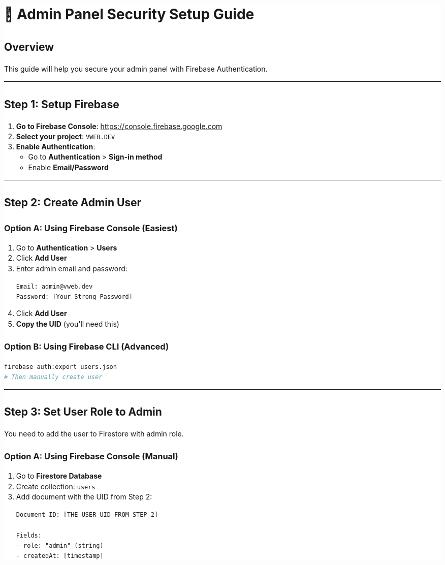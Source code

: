 # 🔐 Admin Panel Security Setup Guide

## Overview
This guide will help you secure your admin panel with Firebase Authentication.

---

## Step 1: Setup Firebase

1. **Go to Firebase Console**: https://console.firebase.google.com
2. **Select your project**: `VWEB.DEV`
3. **Enable Authentication**:
   - Go to **Authentication** > **Sign-in method**
   - Enable **Email/Password**

---

## Step 2: Create Admin User

### Option A: Using Firebase Console (Easiest)

1. Go to **Authentication** > **Users**
2. Click **Add User**
3. Enter admin email and password:
   ```
   Email: admin@vweb.dev
   Password: [Your Strong Password]
   ```
4. Click **Add User**
5. **Copy the UID** (you'll need this)

### Option B: Using Firebase CLI (Advanced)

```bash
firebase auth:export users.json
# Then manually create user
```

---

## Step 3: Set User Role to Admin

You need to add the user to Firestore with admin role.

### Option A: Using Firebase Console (Manual)

1. Go to **Firestore Database**
2. Create collection: `users`
3. Add document with the UID from Step 2:
   ```
   Document ID: [THE_USER_UID_FROM_STEP_2]
   
   Fields:
   - role: "admin" (string)
   - createdAt: [timestamp]
   ```
